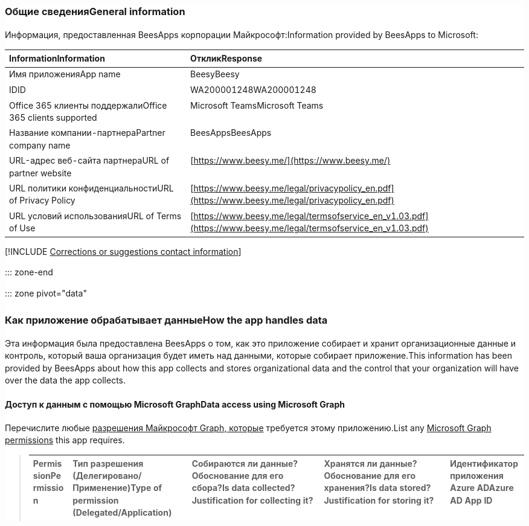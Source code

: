 ### <a name="general-information"></a><span data-ttu-id="1f8f3-107">Общие сведения</span><span class="sxs-lookup"><span data-stu-id="1f8f3-107">General information</span></span>

<span data-ttu-id="1f8f3-108">Информация, предоставленная BeesApps корпорации Майкрософт:</span><span class="sxs-lookup"><span data-stu-id="1f8f3-108">Information provided by BeesApps to Microsoft:</span></span>

| <span data-ttu-id="1f8f3-109">**Information**</span><span class="sxs-lookup"><span data-stu-id="1f8f3-109">**Information**</span></span> | <span data-ttu-id="1f8f3-110">**Отклик**</span><span class="sxs-lookup"><span data-stu-id="1f8f3-110">**Response**</span></span> |
|:----------------|:-------------|
| <span data-ttu-id="1f8f3-111">Имя приложения</span><span class="sxs-lookup"><span data-stu-id="1f8f3-111">App name</span></span> | <span data-ttu-id="1f8f3-112">Beesy</span><span class="sxs-lookup"><span data-stu-id="1f8f3-112">Beesy</span></span> |
| <span data-ttu-id="1f8f3-113">ID</span><span class="sxs-lookup"><span data-stu-id="1f8f3-113">ID</span></span> | <span data-ttu-id="1f8f3-114">WA200001248</span><span class="sxs-lookup"><span data-stu-id="1f8f3-114">WA200001248</span></span> |
| <span data-ttu-id="1f8f3-115">Office 365 клиенты поддержали</span><span class="sxs-lookup"><span data-stu-id="1f8f3-115">Office 365 clients supported</span></span> | <span data-ttu-id="1f8f3-116">Microsoft Teams</span><span class="sxs-lookup"><span data-stu-id="1f8f3-116">Microsoft Teams</span></span> |
| <span data-ttu-id="1f8f3-117">Название компании-партнера</span><span class="sxs-lookup"><span data-stu-id="1f8f3-117">Partner company name</span></span> | <span data-ttu-id="1f8f3-118">BeesApps</span><span class="sxs-lookup"><span data-stu-id="1f8f3-118">BeesApps</span></span> |
| <span data-ttu-id="1f8f3-119">URL-адрес веб-сайта партнера</span><span class="sxs-lookup"><span data-stu-id="1f8f3-119">URL of partner website</span></span> | [https://www.beesy.me/](https://www.beesy.me/) |
| <span data-ttu-id="1f8f3-120">URL политики конфиденциальности</span><span class="sxs-lookup"><span data-stu-id="1f8f3-120">URL of Privacy Policy</span></span> | [https://www.beesy.me/legal/privacypolicy_en.pdf](https://www.beesy.me/legal/privacypolicy_en.pdf) |
| <span data-ttu-id="1f8f3-121">URL условий использования</span><span class="sxs-lookup"><span data-stu-id="1f8f3-121">URL of Terms of Use</span></span> | [https://www.beesy.me/legal/termsofservice_en_v1.03.pdf](https://www.beesy.me/legal/termsofservice_en_v1.03.pdf) |

 [!INCLUDE [Corrections or suggestions contact information](../includes/corrections-or-suggestions.md)]

::: zone-end

::: zone pivot="data"

### <a name="how-the-app-handles-data"></a><span data-ttu-id="1f8f3-122">Как приложение обрабатывает данные</span><span class="sxs-lookup"><span data-stu-id="1f8f3-122">How the app handles data</span></span>

<span data-ttu-id="1f8f3-123">Эта информация была предоставлена BeesApps о том, как это приложение собирает и хранит организационные данные и контроль, который ваша организация будет иметь над данными, которые собирает приложение.</span><span class="sxs-lookup"><span data-stu-id="1f8f3-123">This information has been provided by BeesApps about how this app collects and stores organizational data and the control that your organization will have over the data the app collects.</span></span>

#### <a name="data-access-using-microsoft-graph"></a><span data-ttu-id="1f8f3-124">Доступ к данным с помощью Microsoft Graph</span><span class="sxs-lookup"><span data-stu-id="1f8f3-124">Data access using Microsoft Graph</span></span>

<span data-ttu-id="1f8f3-125">Перечислите любые [разрешения Майкрософт Graph, которые](https://docs.microsoft.com/graph/permissions-reference) требуется этому приложению.</span><span class="sxs-lookup"><span data-stu-id="1f8f3-125">List any [Microsoft Graph permissions](https://docs.microsoft.com/graph/permissions-reference) this app requires.</span></span>

>| <span data-ttu-id="1f8f3-126">**Permission**</span><span class="sxs-lookup"><span data-stu-id="1f8f3-126">**Permission**</span></span>  | <span data-ttu-id="1f8f3-127">**Тип разрешения (Делегировано/Применение)**</span><span class="sxs-lookup"><span data-stu-id="1f8f3-127">**Type of permission (Delegated/Application)**</span></span> | <span data-ttu-id="1f8f3-128">**Собираются ли данные? Обоснование для его сбора?**</span><span class="sxs-lookup"><span data-stu-id="1f8f3-128">**Is data collected? Justification for collecting it?**</span></span> | <span data-ttu-id="1f8f3-129">**Хранятся ли данные? Обоснование для его хранения?**</span><span class="sxs-lookup"><span data-stu-id="1f8f3-129">**Is data stored? Justification for storing it?**</span></span> | <span data-ttu-id="1f8f3-130">**Идентификатор приложения Azure AD**</span><span class="sxs-lookup"><span data-stu-id="1f8f3-130">**Azure AD App ID**</span></span> |
>|:----------------|:--------------------|:---------------------------------------------------|:--------------------------|:--------------------------|